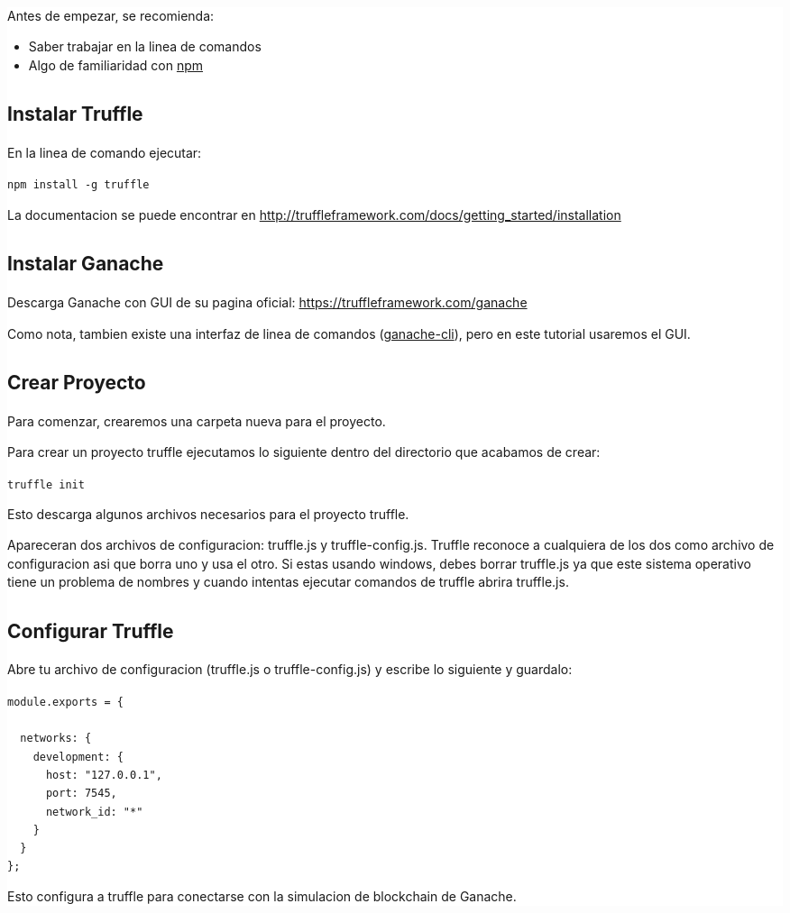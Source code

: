 Antes de empezar, se recomienda:

- Saber trabajar en la linea de comandos
- Algo de familiaridad con [npm](https://www.npmjs.com)

## Instalar Truffle

En la linea de comando ejecutar:
```
npm install -g truffle
```
La documentacion se puede encontrar en http://truffleframework.com/docs/getting_started/installation

## Instalar Ganache

Descarga Ganache con GUI de su pagina oficial: https://truffleframework.com/ganache

Como nota, tambien existe una interfaz de linea de comandos ([ganache-cli](https://github.com/trufflesuite/ganache-cli)), pero en este tutorial usaremos el GUI.

## Crear Proyecto

Para comenzar, crearemos una carpeta nueva para el proyecto.

Para crear un proyecto truffle ejecutamos lo siguiente dentro del directorio que acabamos de crear:

```
truffle init
```

Esto descarga algunos archivos necesarios para el proyecto truffle.

Apareceran dos archivos de configuracion: truffle.js y truffle-config.js. Truffle reconoce a cualquiera de los dos como archivo de configuracion asi que borra uno y usa el otro. Si estas usando windows, debes borrar truffle.js ya que este sistema operativo tiene un problema de nombres y cuando intentas ejecutar comandos de truffle abrira truffle.js.

## Configurar Truffle

Abre tu archivo de configuracion (truffle.js o truffle-config.js) y escribe lo siguiente y guardalo:

```
module.exports = {

  networks: {
    development: {
      host: "127.0.0.1",
      port: 7545,
      network_id: "*"
    }
  }
};
```
Esto configura a truffle para conectarse con la simulacion de blockchain de Ganache.
